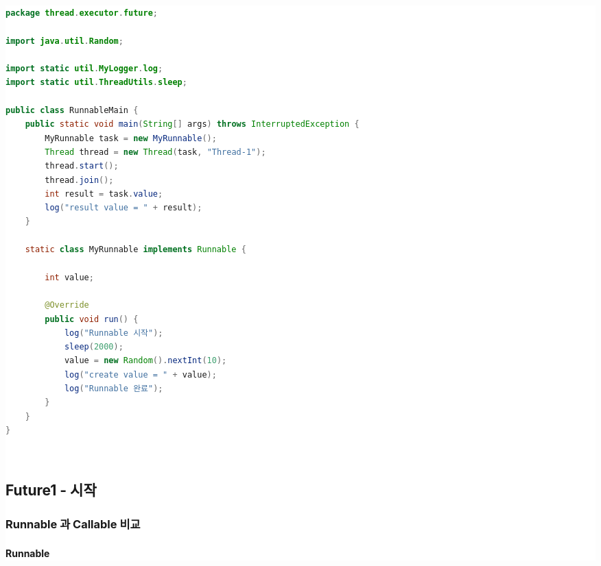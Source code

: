 ```java
package thread.executor.future;

import java.util.Random;

import static util.MyLogger.log;
import static util.ThreadUtils.sleep;

public class RunnableMain {
    public static void main(String[] args) throws InterruptedException {
        MyRunnable task = new MyRunnable();
        Thread thread = new Thread(task, "Thread-1");
        thread.start();
        thread.join();
        int result = task.value;
        log("result value = " + result);
    }

    static class MyRunnable implements Runnable {

        int value;

        @Override
        public void run() {
            log("Runnable 시작");
            sleep(2000);
            value = new Random().nextInt(10);
            log("create value = " + value);
            log("Runnable 완료");
        }
    }
}

```

<figure><img src="../../../../.gitbook/assets/스크린샷 2024-11-17 16.12.47.png" alt="" width="563"><figcaption></figcaption></figure>

## Future1 - 시작&#x20;

### Runnable 과 Callable 비교&#x20;

#### Runnable&#x20;
